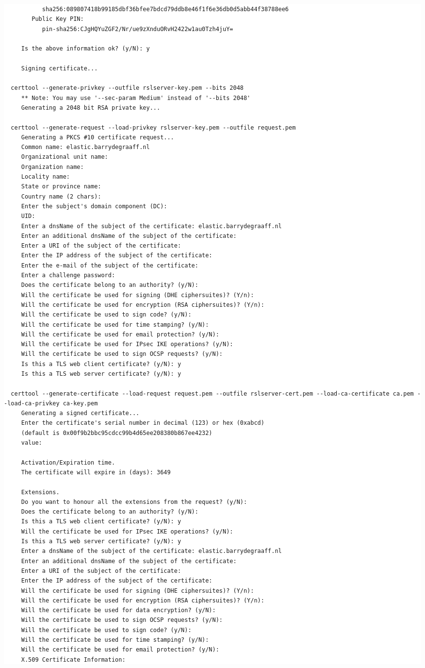                sha256:089807418b99185dbf36bfee7bdcd79ddb8e46f1f6e36db0d5abb44f38788ee6
            Public Key PIN:
               pin-sha256:CJgHQYuZGF2/Nr/ue9zXnduORvH2422w1au0Tzh4juY=
         
         Is the above information ok? (y/N): y
         
         Signing certificate...
      
      certtool --generate-privkey --outfile rslserver-key.pem --bits 2048
         ** Note: You may use '--sec-param Medium' instead of '--bits 2048'
         Generating a 2048 bit RSA private key...

      certtool --generate-request --load-privkey rslserver-key.pem --outfile request.pem
         Generating a PKCS #10 certificate request...
         Common name: elastic.barrydegraaff.nl
         Organizational unit name: 
         Organization name: 
         Locality name: 
         State or province name: 
         Country name (2 chars): 
         Enter the subject's domain component (DC): 
         UID: 
         Enter a dnsName of the subject of the certificate: elastic.barrydegraaff.nl
         Enter an additional dnsName of the subject of the certificate: 
         Enter a URI of the subject of the certificate: 
         Enter the IP address of the subject of the certificate: 
         Enter the e-mail of the subject of the certificate: 
         Enter a challenge password: 
         Does the certificate belong to an authority? (y/N): 
         Will the certificate be used for signing (DHE ciphersuites)? (Y/n): 
         Will the certificate be used for encryption (RSA ciphersuites)? (Y/n): 
         Will the certificate be used to sign code? (y/N): 
         Will the certificate be used for time stamping? (y/N): 
         Will the certificate be used for email protection? (y/N): 
         Will the certificate be used for IPsec IKE operations? (y/N): 
         Will the certificate be used to sign OCSP requests? (y/N): 
         Is this a TLS web client certificate? (y/N): y
         Is this a TLS web server certificate? (y/N): y
      
      certtool --generate-certificate --load-request request.pem --outfile rslserver-cert.pem --load-ca-certificate ca.pem --load-ca-privkey ca-key.pem
         Generating a signed certificate...
         Enter the certificate's serial number in decimal (123) or hex (0xabcd)
         (default is 0x00f9b2bbc95cdcc99b4d65ee208380b867ee4232)
         value: 
         
         Activation/Expiration time.
         The certificate will expire in (days): 3649
         
         Extensions.
         Do you want to honour all the extensions from the request? (y/N): 
         Does the certificate belong to an authority? (y/N): 
         Is this a TLS web client certificate? (y/N): y
         Will the certificate be used for IPsec IKE operations? (y/N): 
         Is this a TLS web server certificate? (y/N): y
         Enter a dnsName of the subject of the certificate: elastic.barrydegraaff.nl
         Enter an additional dnsName of the subject of the certificate: 
         Enter a URI of the subject of the certificate: 
         Enter the IP address of the subject of the certificate: 
         Will the certificate be used for signing (DHE ciphersuites)? (Y/n): 
         Will the certificate be used for encryption (RSA ciphersuites)? (Y/n): 
         Will the certificate be used for data encryption? (y/N): 
         Will the certificate be used to sign OCSP requests? (y/N): 
         Will the certificate be used to sign code? (y/N): 
         Will the certificate be used for time stamping? (y/N): 
         Will the certificate be used for email protection? (y/N): 
         X.509 Certificate Information: